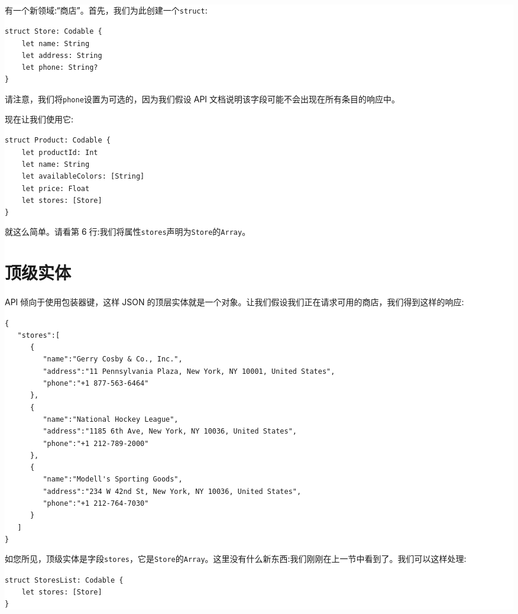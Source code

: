 有一个新领域:“商店”。首先，我们为此创建一个`struct`:

```
struct Store: Codable {
    let name: String
    let address: String
    let phone: String?
}
```

请注意，我们将`phone`设置为可选的，因为我们假设 API 文档说明该字段可能不会出现在所有条目的响应中。

现在让我们使用它:

```
struct Product: Codable {
    let productId: Int
    let name: String
    let availableColors: [String]
    let price: Float
    let stores: [Store]
}
```

就这么简单。请看第 6 行:我们将属性`stores`声明为`Store`的`Array`。

# 顶级实体

API 倾向于使用包装器键，这样 JSON 的顶层实体就是一个对象。让我们假设我们正在请求可用的商店，我们得到这样的响应:

```
{
   "stores":[
      {
         "name":"Gerry Cosby & Co., Inc.",
         "address":"11 Pennsylvania Plaza, New York, NY 10001, United States",
         "phone":"+1 877-563-6464"
      },
      {
         "name":"National Hockey League",
         "address":"1185 6th Ave, New York, NY 10036, United States",
         "phone":"+1 212-789-2000"
      },
      {
         "name":"Modell's Sporting Goods",
         "address":"234 W 42nd St, New York, NY 10036, United States",
         "phone":"+1 212-764-7030"
      }
   ]
}
```

如您所见，顶级实体是字段`stores`，它是`Store`的`Array`。这里没有什么新东西:我们刚刚在上一节中看到了。我们可以这样处理:

```
struct StoresList: Codable {
    let stores: [Store]
}
```
